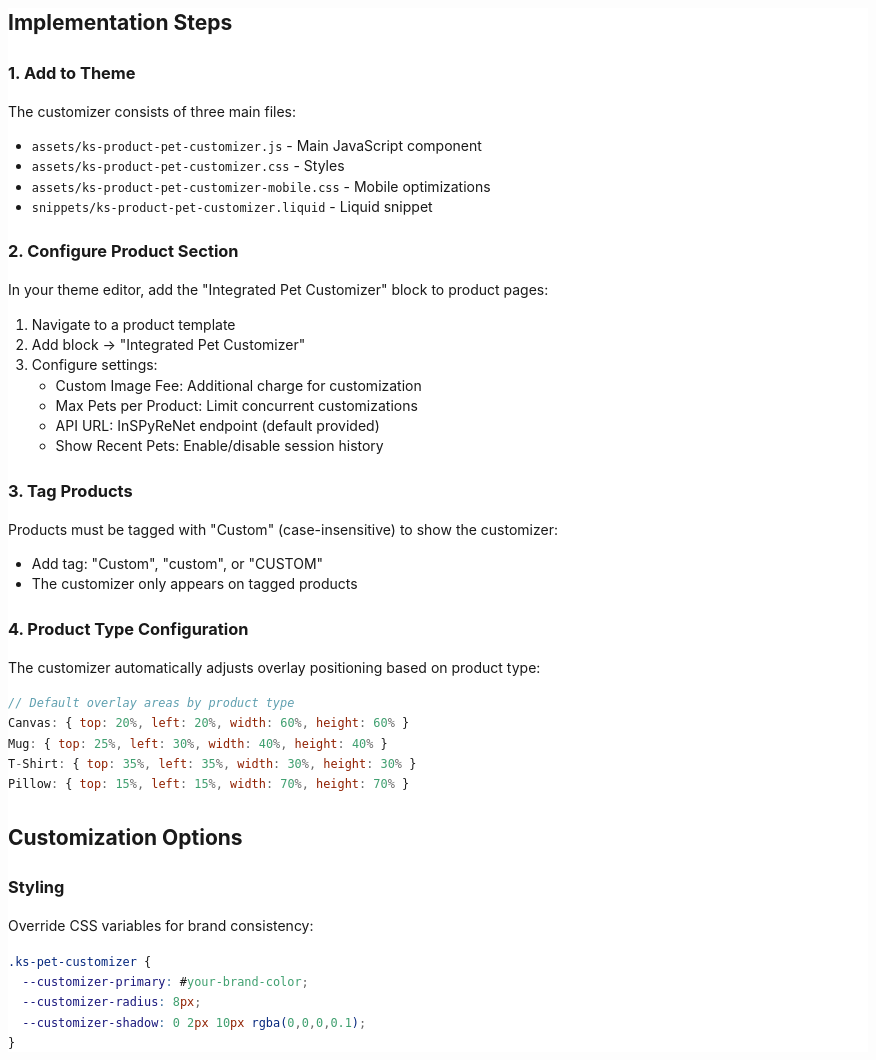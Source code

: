 ## Implementation Steps

### 1. **Add to Theme**

The customizer consists of three main files:
- `assets/ks-product-pet-customizer.js` - Main JavaScript component
- `assets/ks-product-pet-customizer.css` - Styles
- `assets/ks-product-pet-customizer-mobile.css` - Mobile optimizations
- `snippets/ks-product-pet-customizer.liquid` - Liquid snippet

### 2. **Configure Product Section**

In your theme editor, add the "Integrated Pet Customizer" block to product pages:

1. Navigate to a product template
2. Add block → "Integrated Pet Customizer"
3. Configure settings:
   - Custom Image Fee: Additional charge for customization
   - Max Pets per Product: Limit concurrent customizations
   - API URL: InSPyReNet endpoint (default provided)
   - Show Recent Pets: Enable/disable session history

### 3. **Tag Products**

Products must be tagged with "Custom" (case-insensitive) to show the customizer:
- Add tag: "Custom", "custom", or "CUSTOM"
- The customizer only appears on tagged products

### 4. **Product Type Configuration**

The customizer automatically adjusts overlay positioning based on product type:

```javascript
// Default overlay areas by product type
Canvas: { top: 20%, left: 20%, width: 60%, height: 60% }
Mug: { top: 25%, left: 30%, width: 40%, height: 40% }
T-Shirt: { top: 35%, left: 35%, width: 30%, height: 30% }
Pillow: { top: 15%, left: 15%, width: 70%, height: 70% }
```

## Customization Options

### Styling

Override CSS variables for brand consistency:

```css
.ks-pet-customizer {
  --customizer-primary: #your-brand-color;
  --customizer-radius: 8px;
  --customizer-shadow: 0 2px 10px rgba(0,0,0,0.1);
}
```
